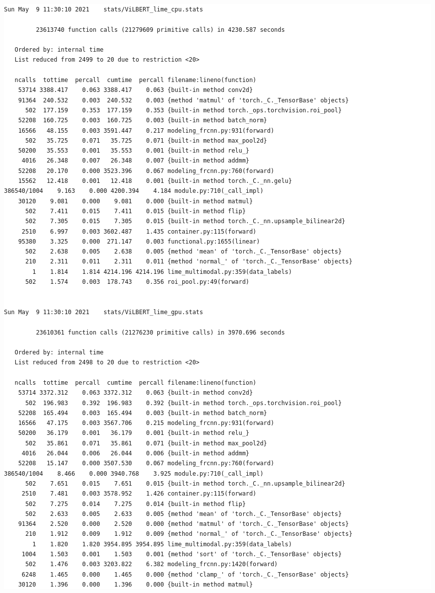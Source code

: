     
    Sun May  9 11:30:10 2021    stats/ViLBERT_lime_cpu.stats
    
             23613740 function calls (21279609 primitive calls) in 4230.587 seconds
    
       Ordered by: internal time
       List reduced from 2499 to 20 due to restriction <20>
    
       ncalls  tottime  percall  cumtime  percall filename:lineno(function)
        53714 3388.417    0.063 3388.417    0.063 {built-in method conv2d}
        91364  240.532    0.003  240.532    0.003 {method 'matmul' of 'torch._C._TensorBase' objects}
          502  177.159    0.353  177.159    0.353 {built-in method torch._ops.torchvision.roi_pool}
        52208  160.725    0.003  160.725    0.003 {built-in method batch_norm}
        16566   48.155    0.003 3591.447    0.217 modeling_frcnn.py:931(forward)
          502   35.725    0.071   35.725    0.071 {built-in method max_pool2d}
        50200   35.553    0.001   35.553    0.001 {built-in method relu_}
         4016   26.348    0.007   26.348    0.007 {built-in method addmm}
        52208   20.170    0.000 3523.396    0.067 modeling_frcnn.py:760(forward)
        15562   12.418    0.001   12.418    0.001 {built-in method torch._C._nn.gelu}
    386540/1004    9.163    0.000 4200.394    4.184 module.py:710(_call_impl)
        30120    9.081    0.000    9.081    0.000 {built-in method matmul}
          502    7.411    0.015    7.411    0.015 {built-in method flip}
          502    7.305    0.015    7.305    0.015 {built-in method torch._C._nn.upsample_bilinear2d}
         2510    6.997    0.003 3602.487    1.435 container.py:115(forward)
        95380    3.325    0.000  271.147    0.003 functional.py:1655(linear)
          502    2.638    0.005    2.638    0.005 {method 'mean' of 'torch._C._TensorBase' objects}
          210    2.311    0.011    2.311    0.011 {method 'normal_' of 'torch._C._TensorBase' objects}
            1    1.814    1.814 4214.196 4214.196 lime_multimodal.py:359(data_labels)
          502    1.574    0.003  178.743    0.356 roi_pool.py:49(forward)
    
    
    Sun May  9 11:30:10 2021    stats/ViLBERT_lime_gpu.stats
    
             23610361 function calls (21276230 primitive calls) in 3970.696 seconds
    
       Ordered by: internal time
       List reduced from 2498 to 20 due to restriction <20>
    
       ncalls  tottime  percall  cumtime  percall filename:lineno(function)
        53714 3372.312    0.063 3372.312    0.063 {built-in method conv2d}
          502  196.983    0.392  196.983    0.392 {built-in method torch._ops.torchvision.roi_pool}
        52208  165.494    0.003  165.494    0.003 {built-in method batch_norm}
        16566   47.175    0.003 3567.706    0.215 modeling_frcnn.py:931(forward)
        50200   36.179    0.001   36.179    0.001 {built-in method relu_}
          502   35.861    0.071   35.861    0.071 {built-in method max_pool2d}
         4016   26.044    0.006   26.044    0.006 {built-in method addmm}
        52208   15.147    0.000 3507.530    0.067 modeling_frcnn.py:760(forward)
    386540/1004    8.466    0.000 3940.768    3.925 module.py:710(_call_impl)
          502    7.651    0.015    7.651    0.015 {built-in method torch._C._nn.upsample_bilinear2d}
         2510    7.481    0.003 3578.952    1.426 container.py:115(forward)
          502    7.275    0.014    7.275    0.014 {built-in method flip}
          502    2.633    0.005    2.633    0.005 {method 'mean' of 'torch._C._TensorBase' objects}
        91364    2.520    0.000    2.520    0.000 {method 'matmul' of 'torch._C._TensorBase' objects}
          210    1.912    0.009    1.912    0.009 {method 'normal_' of 'torch._C._TensorBase' objects}
            1    1.820    1.820 3954.895 3954.895 lime_multimodal.py:359(data_labels)
         1004    1.503    0.001    1.503    0.001 {method 'sort' of 'torch._C._TensorBase' objects}
          502    1.476    0.003 3203.822    6.382 modeling_frcnn.py:1420(forward)
         6248    1.465    0.000    1.465    0.000 {method 'clamp_' of 'torch._C._TensorBase' objects}
        30120    1.396    0.000    1.396    0.000 {built-in method matmul}
    